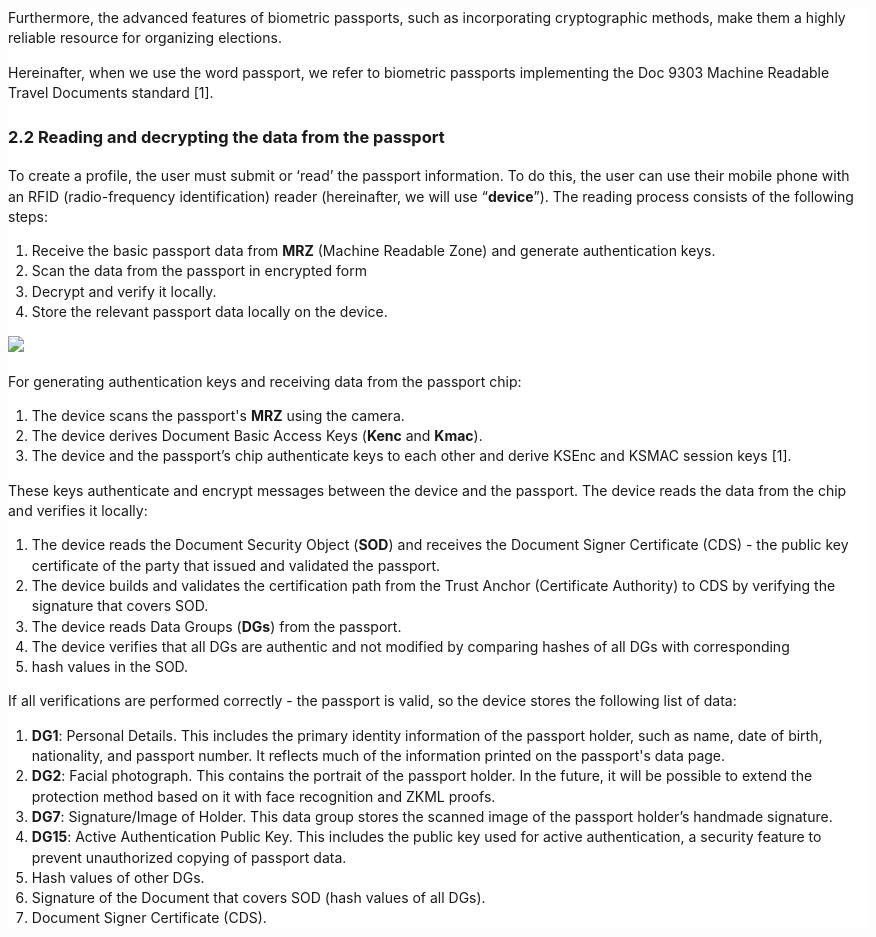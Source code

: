 Furthermore, the advanced features of biometric passports, such as incorporating cryptographic methods, make them a
highly reliable resource for organizing elections.

Hereinafter, when we use the word passport, we refer to biometric passports implementing the Doc 9303 Machine Readable
Travel Documents standard [1].

### 2.2 Reading and decrypting the data from the passport
To create a profile, the user must submit or ‘read’ the passport information. To do this, the user can use their mobile
phone with an RFID (radio-frequency identification) reader (hereinafter, we will use “**device**”). The reading process
consists of the following steps:
1. Receive the basic passport data from **MRZ** (Machine Readable Zone) and generate authentication keys.
2. Scan the data from the passport in encrypted form
3. Decrypt and verify it locally.
4. Store the relevant passport data locally on the device.

<img src="images/tech-doc-en/1.png"/>

For generating authentication keys and receiving data from the passport chip:
1. The device scans the passport's **MRZ** using the camera.
2. The device derives Document Basic Access Keys (**Kenc** and **Kmac**).
3. The device and the passport’s chip authenticate keys to each other and derive KSEnc and KSMAC session keys [1].

These keys authenticate and encrypt messages between the device and the passport. The device reads the data from the
chip and verifies it locally:
1. The device reads the Document Security Object (**SOD**) and receives the Document Signer Certificate (CDS) - the
   public key certificate of the party that issued and validated the passport.
2. The device builds and validates the certification path from the Trust Anchor (Certificate Authority) to  CDS by
   verifying the signature that covers SOD.
3. The device reads Data Groups (**DGs**) from the passport.
4. The device verifies that all DGs are authentic and not modified by comparing hashes of all DGs with corresponding
5. hash values in the SOD.

If all verifications are performed correctly - the passport is valid, so the device stores the following list of data:
1. **DG1**: Personal Details. This includes the primary identity information of the passport holder, such as name, date
   of birth, nationality, and passport number. It reflects much of the information printed on the passport's data page.
2. **DG2**: Facial photograph. This contains the portrait of the passport holder. In the future, it will be possible to
   extend the protection method based on it with face recognition and ZKML proofs.
3. **DG7**: Signature/Image of Holder. This data group stores the scanned image of the passport holder’s handmade
   signature.
4. **DG15**: Active Authentication Public Key. This includes the public key used for active authentication, a security
   feature to prevent unauthorized copying of passport data.
5. Hash values of other DGs.
6. Signature of the Document that covers SOD (hash values of all DGs).
7. Document Signer Certificate (CDS).
